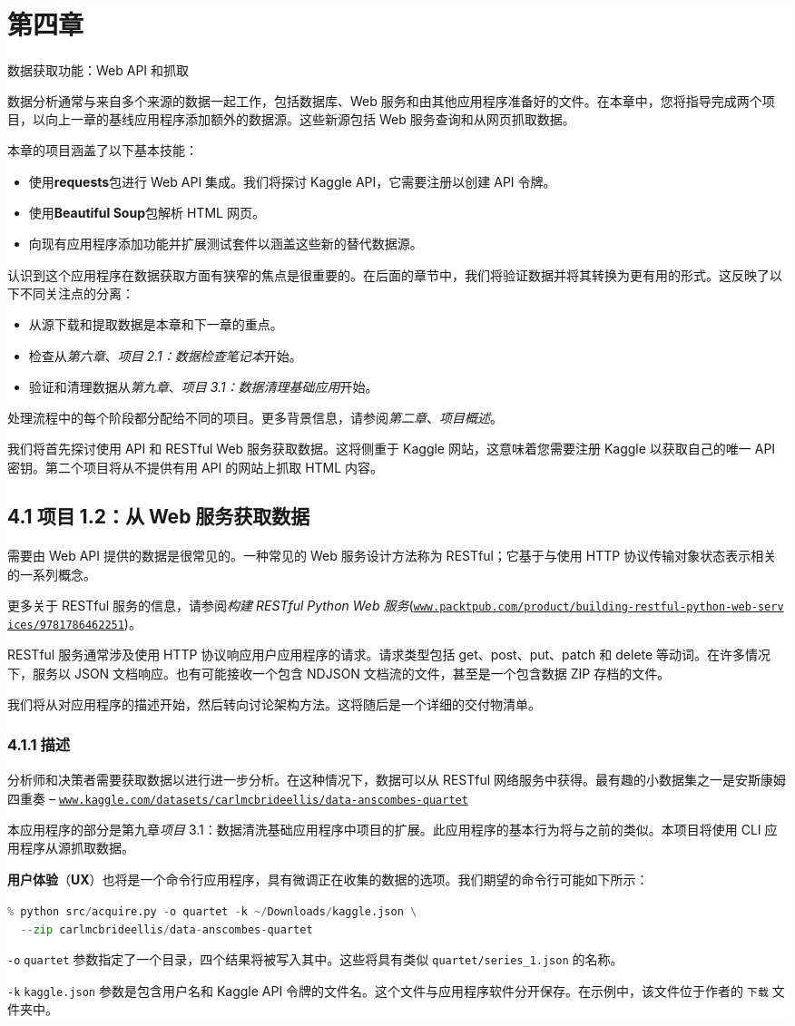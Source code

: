 # 第四章

数据获取功能：Web API 和抓取

数据分析通常与来自多个来源的数据一起工作，包括数据库、Web 服务和由其他应用程序准备好的文件。在本章中，您将指导完成两个项目，以向上一章的基线应用程序添加额外的数据源。这些新源包括 Web 服务查询和从网页抓取数据。

本章的项目涵盖了以下基本技能：

+   使用**requests**包进行 Web API 集成。我们将探讨 Kaggle API，它需要注册以创建 API 令牌。

+   使用**Beautiful Soup**包解析 HTML 网页。

+   向现有应用程序添加功能并扩展测试套件以涵盖这些新的替代数据源。

认识到这个应用程序在数据获取方面有狭窄的焦点是很重要的。在后面的章节中，我们将验证数据并将其转换为更有用的形式。这反映了以下不同关注点的分离：

+   从源下载和提取数据是本章和下一章的重点。

+   检查从*第六章*、*项目 2.1：数据检查笔记本*开始。

+   验证和清理数据从*第九章*、*项目 3.1：数据清理基础应用*开始。

处理流程中的每个阶段都分配给不同的项目。更多背景信息，请参阅*第二章*、*项目概述*。

我们将首先探讨使用 API 和 RESTful Web 服务获取数据。这将侧重于 Kaggle 网站，这意味着您需要注册 Kaggle 以获取自己的唯一 API 密钥。第二个项目将从不提供有用 API 的网站上抓取 HTML 内容。

## 4.1 项目 1.2：从 Web 服务获取数据

需要由 Web API 提供的数据是很常见的。一种常见的 Web 服务设计方法称为 RESTful；它基于与使用 HTTP 协议传输对象状态表示相关的一系列概念。

更多关于 RESTful 服务的信息，请参阅*构建 RESTful Python Web 服务*([`www.packtpub.com/product/building-restful-python-web-services/9781786462251`](https://www.packtpub.com/product/building-restful-python-web-services/9781786462251))。

RESTful 服务通常涉及使用 HTTP 协议响应用户应用程序的请求。请求类型包括 get、post、put、patch 和 delete 等动词。在许多情况下，服务以 JSON 文档响应。也有可能接收一个包含 NDJSON 文档流的文件，甚至是一个包含数据 ZIP 存档的文件。

我们将从对应用程序的描述开始，然后转向讨论架构方法。这将随后是一个详细的交付物清单。

### 4.1.1 描述

分析师和决策者需要获取数据以进行进一步分析。在这种情况下，数据可以从 RESTful 网络服务中获得。最有趣的小数据集之一是安斯康姆四重奏 – [`www.kaggle.com/datasets/carlmcbrideellis/data-anscombes-quartet`](https://www.kaggle.com/datasets/carlmcbrideellis/data-anscombes-quartet)

本应用程序的部分是第九章*项目* 3.1：数据清洗基础应用程序中项目的扩展。此应用程序的基本行为将与之前的类似。本项目将使用 CLI 应用程序从源抓取数据。

**用户体验**（**UX**）也将是一个命令行应用程序，具有微调正在收集的数据的选项。我们期望的命令行可能如下所示：

```py
% python src/acquire.py -o quartet -k ~/Downloads/kaggle.json \
  --zip carlmcbrideellis/data-anscombes-quartet
```

`-o` `quartet` 参数指定了一个目录，四个结果将被写入其中。这些将具有类似 `quartet/series_1.json` 的名称。

`-k` `kaggle.json` 参数是包含用户名和 Kaggle API 令牌的文件名。这个文件与应用程序软件分开保存。在示例中，该文件位于作者的 `下载` 文件夹中。
